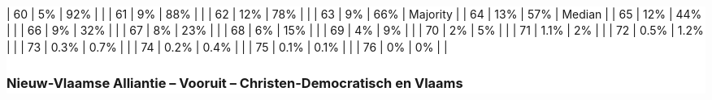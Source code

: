| 60 | 5% | 92% |  |
| 61 | 9% | 88% |  |
| 62 | 12% | 78% |  |
| 63 | 9% | 66% | Majority |
| 64 | 13% | 57% | Median |
| 65 | 12% | 44% |  |
| 66 | 9% | 32% |  |
| 67 | 8% | 23% |  |
| 68 | 6% | 15% |  |
| 69 | 4% | 9% |  |
| 70 | 2% | 5% |  |
| 71 | 1.1% | 2% |  |
| 72 | 0.5% | 1.2% |  |
| 73 | 0.3% | 0.7% |  |
| 74 | 0.2% | 0.4% |  |
| 75 | 0.1% | 0.1% |  |
| 76 | 0% | 0% |  |

### Nieuw-Vlaamse Alliantie – Vooruit – Christen-Democratisch en Vlaams
